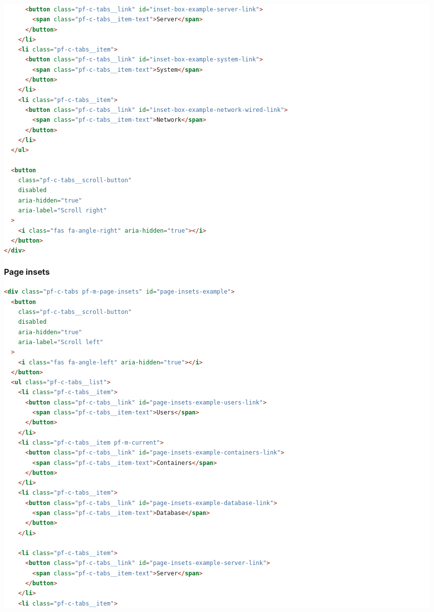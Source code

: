 ```html
      <button class="pf-c-tabs__link" id="inset-box-example-server-link">
        <span class="pf-c-tabs__item-text">Server</span>
      </button>
    </li>
    <li class="pf-c-tabs__item">
      <button class="pf-c-tabs__link" id="inset-box-example-system-link">
        <span class="pf-c-tabs__item-text">System</span>
      </button>
    </li>
    <li class="pf-c-tabs__item">
      <button class="pf-c-tabs__link" id="inset-box-example-network-wired-link">
        <span class="pf-c-tabs__item-text">Network</span>
      </button>
    </li>
  </ul>

  <button
    class="pf-c-tabs__scroll-button"
    disabled
    aria-hidden="true"
    aria-label="Scroll right"
  >
    <i class="fas fa-angle-right" aria-hidden="true"></i>
  </button>
</div>

```

### Page insets

```html
<div class="pf-c-tabs pf-m-page-insets" id="page-insets-example">
  <button
    class="pf-c-tabs__scroll-button"
    disabled
    aria-hidden="true"
    aria-label="Scroll left"
  >
    <i class="fas fa-angle-left" aria-hidden="true"></i>
  </button>
  <ul class="pf-c-tabs__list">
    <li class="pf-c-tabs__item">
      <button class="pf-c-tabs__link" id="page-insets-example-users-link">
        <span class="pf-c-tabs__item-text">Users</span>
      </button>
    </li>
    <li class="pf-c-tabs__item pf-m-current">
      <button class="pf-c-tabs__link" id="page-insets-example-containers-link">
        <span class="pf-c-tabs__item-text">Containers</span>
      </button>
    </li>
    <li class="pf-c-tabs__item">
      <button class="pf-c-tabs__link" id="page-insets-example-database-link">
        <span class="pf-c-tabs__item-text">Database</span>
      </button>
    </li>

    <li class="pf-c-tabs__item">
      <button class="pf-c-tabs__link" id="page-insets-example-server-link">
        <span class="pf-c-tabs__item-text">Server</span>
      </button>
    </li>
    <li class="pf-c-tabs__item">
```